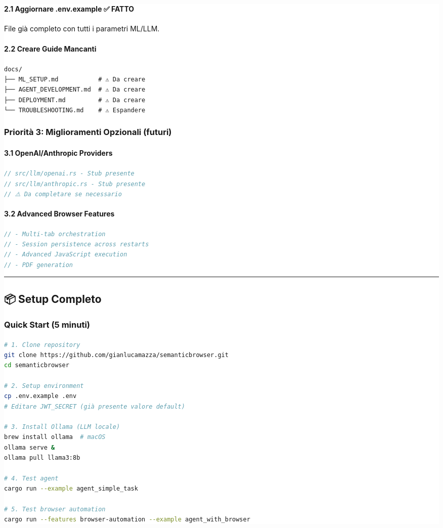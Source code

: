 #### 2.1 Aggiornare .env.example ✅ FATTO
File già completo con tutti i parametri ML/LLM.

#### 2.2 Creare Guide Mancanti
```
docs/
├── ML_SETUP.md           # ⚠️ Da creare
├── AGENT_DEVELOPMENT.md  # ⚠️ Da creare  
├── DEPLOYMENT.md         # ⚠️ Da creare
└── TROUBLESHOOTING.md    # ⚠️ Espandere
```

### Priorità 3: Miglioramenti Opzionali (futuri)

#### 3.1 OpenAI/Anthropic Providers
```rust
// src/llm/openai.rs - Stub presente
// src/llm/anthropic.rs - Stub presente
// ⚠️ Da completare se necessario
```

#### 3.2 Advanced Browser Features
```rust
// - Multi-tab orchestration
// - Session persistence across restarts
// - Advanced JavaScript execution
// - PDF generation
```

---

## 📦 Setup Completo

### Quick Start (5 minuti)

```bash
# 1. Clone repository
git clone https://github.com/gianlucamazza/semanticbrowser.git
cd semanticbrowser

# 2. Setup environment
cp .env.example .env
# Editare JWT_SECRET (già presente valore default)

# 3. Install Ollama (LLM locale)
brew install ollama  # macOS
ollama serve &
ollama pull llama3:8b

# 4. Test agent
cargo run --example agent_simple_task

# 5. Test browser automation
cargo run --features browser-automation --example agent_with_browser
```
